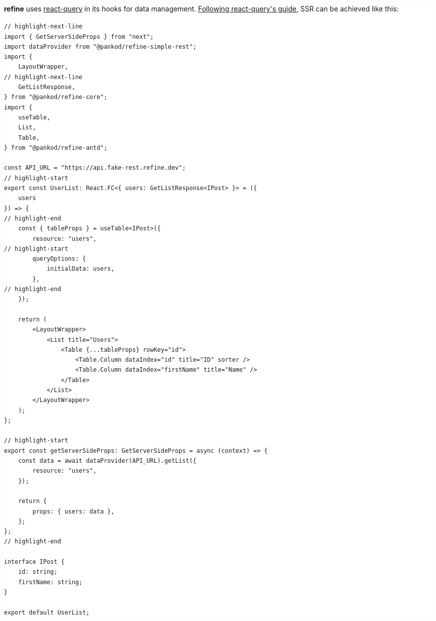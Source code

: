 **refine** uses [react-query][ReactQuery] in its hooks for data management. [Following react-query's guide][ReactQuerySSR], SSR can be achieved like this:

```tsx title="pages/users.tsx"
// highlight-next-line
import { GetServerSideProps } from "next";
import dataProvider from "@pankod/refine-simple-rest";
import {
    LayoutWrapper,
// highlight-next-line
    GetListResponse,
} from "@pankod/refine-core";
import {
    useTable,
    List,
    Table,
} from "@pankod/refine-antd";

const API_URL = "https://api.fake-rest.refine.dev";
// highlight-start
export const UserList: React.FC<{ users: GetListResponse<IPost> }> = ({
    users
}) => {
// highlight-end
    const { tableProps } = useTable<IPost>({
        resource: "users",
// highlight-start
        queryOptions: {
            initialData: users,
        },
// highlight-end
    });

    return (
        <LayoutWrapper>
            <List title="Users">
                <Table {...tableProps} rowKey="id">
                    <Table.Column dataIndex="id" title="ID" sorter />
                    <Table.Column dataIndex="firstName" title="Name" />
                </Table>
            </List>
        </LayoutWrapper>
    );
};

// highlight-start
export const getServerSideProps: GetServerSideProps = async (context) => {
    const data = await dataProvider(API_URL).getList({
        resource: "users",
    });

    return {
        props: { users: data },
    };
};
// highlight-end

interface IPost {
    id: string;
    firstName: string;
}

export default UserList;
```


[Nextjs]: https://nextjs.org/docs/getting-started
[NextjsRouter]: https://www.npmjs.com/package/@pankod/refine-nextjs-router
[routerProvider]: /core/providers/router-provider.md
[superplate]: https://github.com/pankod/superplate
[NextjsCustomApp]: https://nextjs.org/docs/advanced-features/custom-app
[refine]: /api-references/components/refine-config.md
[NextjsPages]: https://nextjs.org/docs/basic-features/pages
[useTable]: /api-references/hooks/table/useTable.md
[ReactQuerySSR]: https://react-query.tanstack.com/guides/ssr#using-initialdata
[ReactQuery]: https://react-query.tanstack.com/
[getList]: /core/providers/data-provider.md#getlist
[dataProvider]: /core/providers/data-provider.md
[useTable]: /api-references/hooks/table/useTable.md
[interfaces]: /core/interfaces.md/#crudfilters
[autoStaticOpt]: https://nextjs.org/docs/advanced-features/automatic-static-optimization
[dataFetching]: https://nextjs.org/docs/basic-features/data-fetching